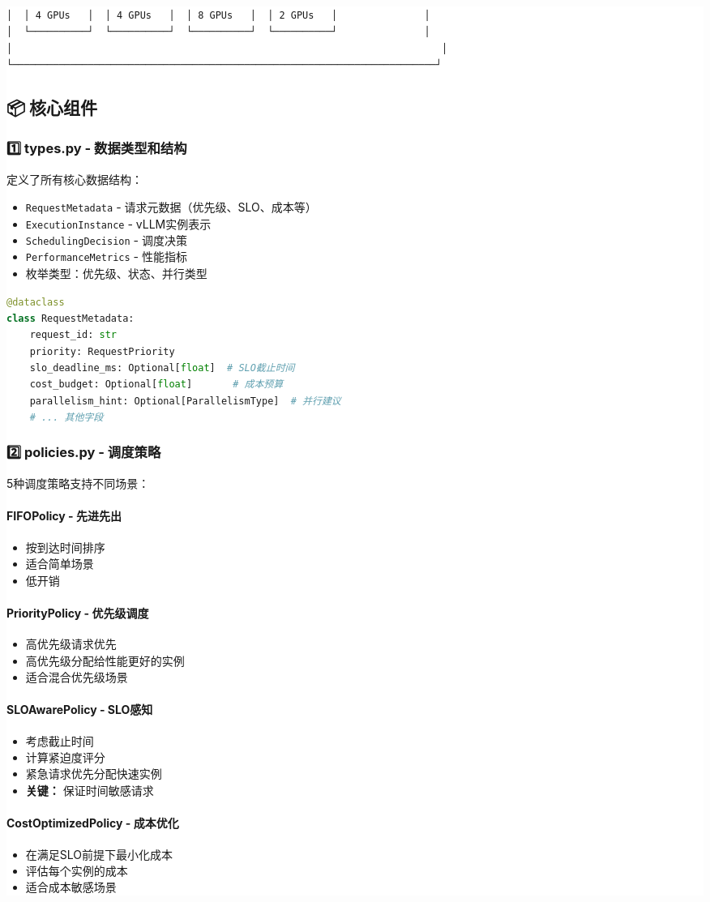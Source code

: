 ```
│  │ 4 GPUs   │  │ 4 GPUs   │  │ 8 GPUs   │  │ 2 GPUs   │               │
│  └──────────┘  └──────────┘  └──────────┘  └──────────┘               │
│                                                                          │
└─────────────────────────────────────────────────────────────────────────┘
```

## 📦 核心组件

### 1️⃣ **types.py** - 数据类型和结构
定义了所有核心数据结构：
- `RequestMetadata` - 请求元数据（优先级、SLO、成本等）
- `ExecutionInstance` - vLLM实例表示
- `SchedulingDecision` - 调度决策
- `PerformanceMetrics` - 性能指标
- 枚举类型：优先级、状态、并行类型

```python
@dataclass
class RequestMetadata:
    request_id: str
    priority: RequestPriority
    slo_deadline_ms: Optional[float]  # SLO截止时间
    cost_budget: Optional[float]       # 成本预算
    parallelism_hint: Optional[ParallelismType]  # 并行建议
    # ... 其他字段
```

### 2️⃣ **policies.py** - 调度策略
5种调度策略支持不同场景：

#### **FIFOPolicy** - 先进先出
- 按到达时间排序
- 适合简单场景
- 低开销

#### **PriorityPolicy** - 优先级调度
- 高优先级请求优先
- 高优先级分配给性能更好的实例
- 适合混合优先级场景

#### **SLOAwarePolicy** - SLO感知
- 考虑截止时间
- 计算紧迫度评分
- 紧急请求优先分配快速实例
- **关键：** 保证时间敏感请求

#### **CostOptimizedPolicy** - 成本优化
- 在满足SLO前提下最小化成本
- 评估每个实例的成本
- 适合成本敏感场景
